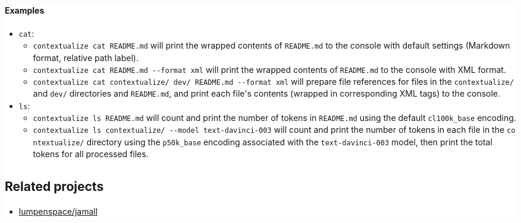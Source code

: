 #### Examples
- `cat`:
    - `contextualize cat README.md` will print the wrapped contents of `README.md` to the console with default settings (Markdown format, relative path label).
    - `contextualize cat README.md --format xml` will print the wrapped contents of `README.md` to the console with XML format.
    - `contextualize cat contextualize/ dev/ README.md --format xml` will prepare file references for files in the `contextualize/` and `dev/` directories and `README.md`, and print each file's contents (wrapped in corresponding XML tags) to the console.
- `ls`:
    - `contextualize ls README.md` will count and print the number of tokens in `README.md` using the default `cl100k_base` encoding.
    - `contextualize ls contextualize/ --model text-davinci-003` will count and print the number of tokens in each file in the `contextualize/` directory using the `p50k_base` encoding associated with the `text-davinci-003` model, then print the total tokens for all processed files.

## Related projects

- [lumpenspace/jamall](https://github.com/lumpenspace/jamall)
